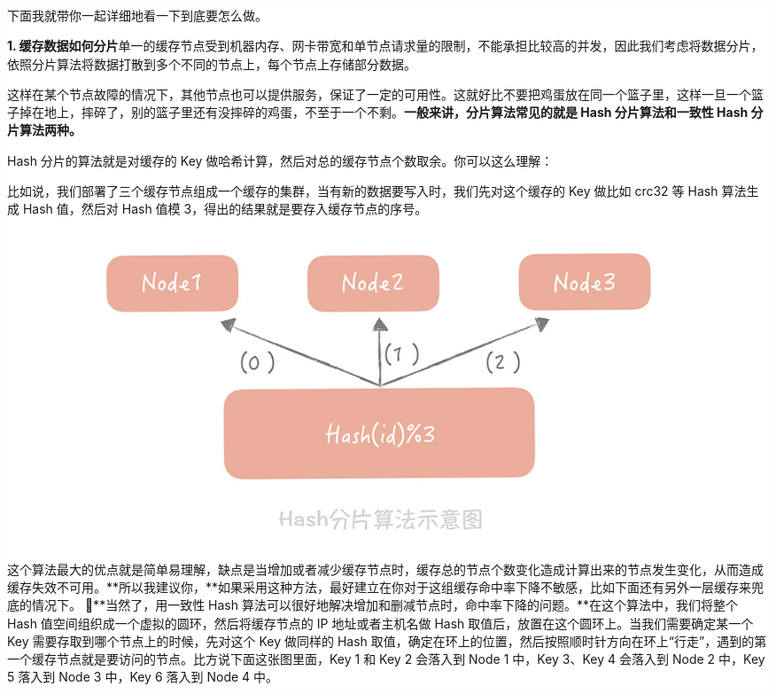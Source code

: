 下面我就带你一起详细地看一下到底要怎么做。

**1\. 缓存数据如何分片**单一的缓存节点受到机器内存、网卡带宽和单节点请求量的限制，不能承担比较高的并发，因此我们考虑将数据分片，依照分片算法将数据打散到多个不同的节点上，每个节点上存储部分数据。

这样在某个节点故障的情况下，其他节点也可以提供服务，保证了一定的可用性。这就好比不要把鸡蛋放在同一个篮子里，这样一旦一个篮子掉在地上，摔碎了，别的篮子里还有没摔碎的鸡蛋，不至于一个不剩。**一般来讲，分片算法常见的就是 Hash 分片算法和一致性 Hash 分片算法两种。**

Hash 分片的算法就是对缓存的 Key 做哈希计算，然后对总的缓存节点个数取余。你可以这么理解：

比如说，我们部署了三个缓存节点组成一个缓存的集群，当有新的数据要写入时，我们先对这个缓存的 Key 做比如 crc32 等 Hash 算法生成 Hash 值，然后对 Hash 值模 3，得出的结果就是要存入缓存节点的序号。

![img](assets/720f7e4543d45fdc71056de280caff55.jpg)

这个算法最大的优点就是简单易理解，缺点是当增加或者减少缓存节点时，缓存总的节点个数变化造成计算出来的节点发生变化，从而造成缓存失效不可用。\*\*所以我建议你，\*\*如果采用这种方法，最好建立在你对于这组缓存命中率下降不敏感，比如下面还有另外一层缓存来兜底的情况下。  \*\*当然了，用一致性 Hash 算法可以很好地解决增加和删减节点时，命中率下降的问题。\*\*在这个算法中，我们将整个 Hash 值空间组织成一个虚拟的圆环，然后将缓存节点的 IP 地址或者主机名做 Hash 取值后，放置在这个圆环上。当我们需要确定某一个 Key 需要存取到哪个节点上的时候，先对这个 Key 做同样的 Hash 取值，确定在环上的位置，然后按照顺时针方向在环上“行走”，遇到的第一个缓存节点就是要访问的节点。比方说下面这张图里面，Key 1 和 Key 2 会落入到 Node 1 中，Key 3、Key 4 会落入到 Node 2 中，Key 5 落入到 Node 3 中，Key 6 落入到 Node 4 中。

